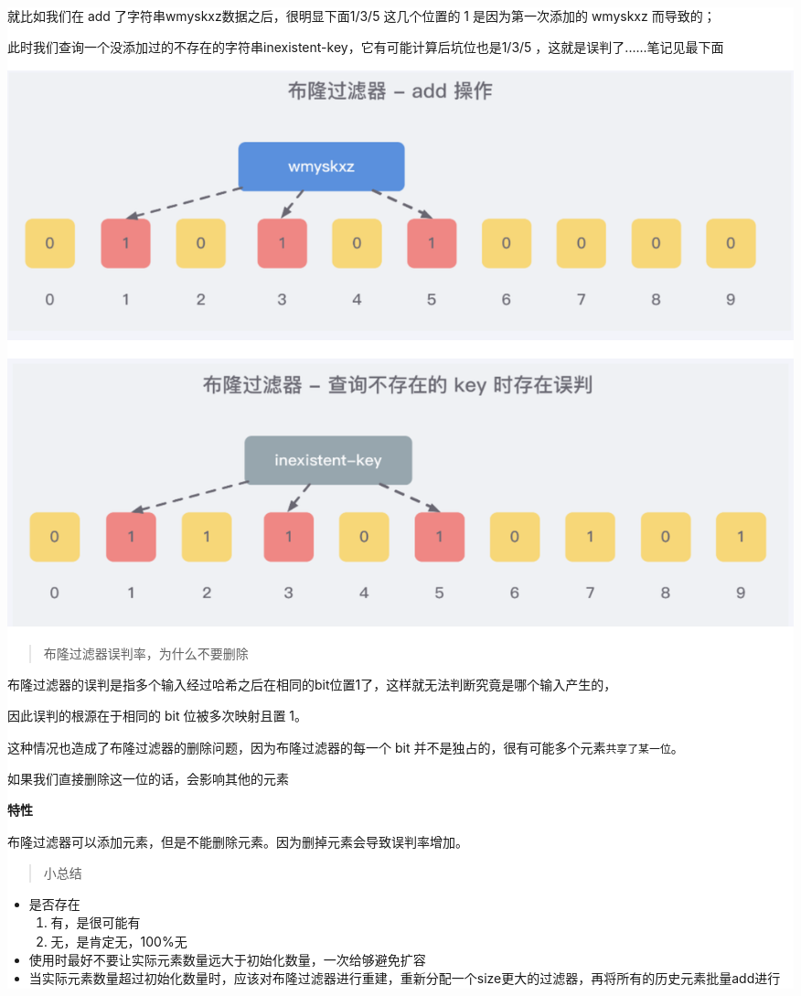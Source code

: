 就比如我们在 add 了字符串wmyskxz数据之后，很明显下面1/3/5 这几个位置的 1 是因为第一次添加的 wmyskxz 而导致的；

此时我们查询一个没添加过的不存在的字符串inexistent-key，它有可能计算后坑位也是1/3/5 ，这就是误判了......笔记见最下面

![image-20230504014242030](./images/image-20230504014242030.png)

![image-20230504014249852](./images/image-20230504014249852.png)

>   布隆过滤器误判率，为什么不要删除

布隆过滤器的误判是指多个输入经过哈希之后在相同的bit位置1了，这样就无法判断究竟是哪个输入产生的，

因此误判的根源在于相同的 bit 位被多次映射且置 1。

这种情况也造成了布隆过滤器的删除问题，因为布隆过滤器的每一个 bit 并不是独占的，很有可能多个元素`共享了某一位`。

如果我们直接删除这一位的话，会影响其他的元素

**特性** 

布隆过滤器可以添加元素，但是不能删除元素。因为删掉元素会导致误判率增加。

>   小总结

- 是否存在
  1. 有，是很可能有
  2. 无，是肯定无，100%无
- 使用时最好不要让实际元素数量远大于初始化数量，一次给够避免扩容
- 当实际元素数量超过初始化数量时，应该对布隆过滤器进行重建，重新分配一个size更大的过滤器，再将所有的历史元素批量add进行
